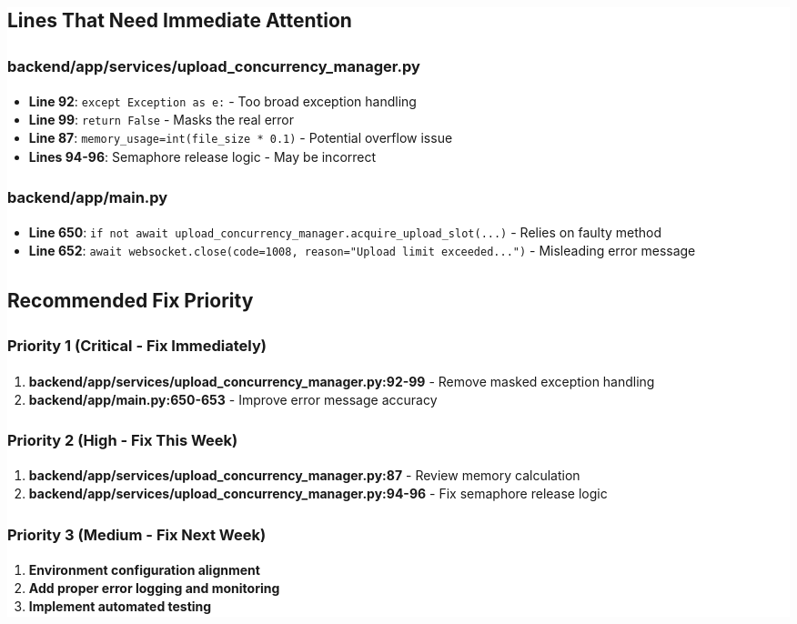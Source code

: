 ## Lines That Need Immediate Attention

### backend/app/services/upload_concurrency_manager.py
- **Line 92**: `except Exception as e:` - Too broad exception handling
- **Line 99**: `return False` - Masks the real error
- **Line 87**: `memory_usage=int(file_size * 0.1)` - Potential overflow issue
- **Lines 94-96**: Semaphore release logic - May be incorrect

### backend/app/main.py
- **Line 650**: `if not await upload_concurrency_manager.acquire_upload_slot(...)` - Relies on faulty method
- **Line 652**: `await websocket.close(code=1008, reason="Upload limit exceeded...")` - Misleading error message

## Recommended Fix Priority

### Priority 1 (Critical - Fix Immediately)
1. **backend/app/services/upload_concurrency_manager.py:92-99** - Remove masked exception handling
2. **backend/app/main.py:650-653** - Improve error message accuracy

### Priority 2 (High - Fix This Week)
1. **backend/app/services/upload_concurrency_manager.py:87** - Review memory calculation
2. **backend/app/services/upload_concurrency_manager.py:94-96** - Fix semaphore release logic

### Priority 3 (Medium - Fix Next Week)
1. **Environment configuration alignment**
2. **Add proper error logging and monitoring**
3. **Implement automated testing**